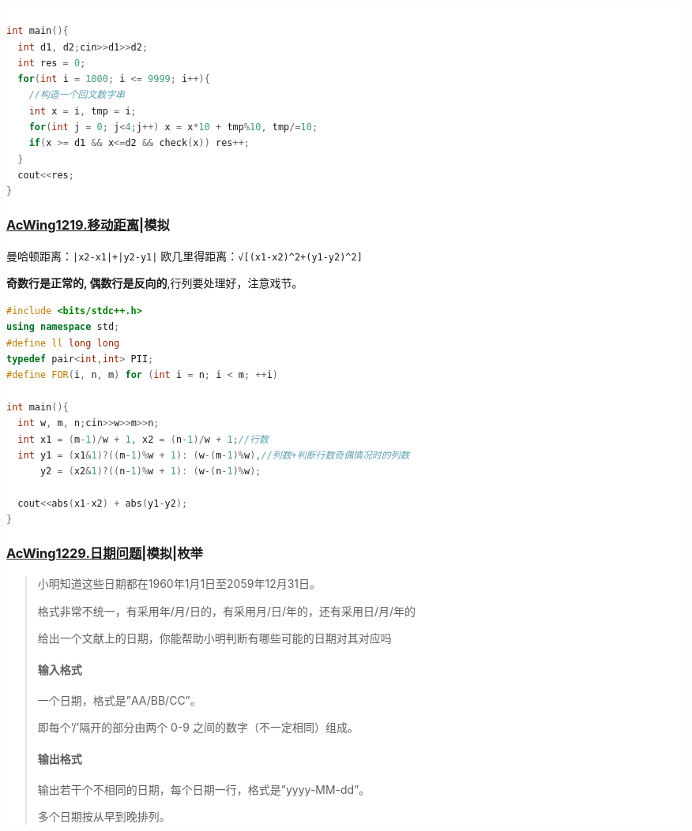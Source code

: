 ```cpp

int main(){
  int d1, d2;cin>>d1>>d2;
  int res = 0;
  for(int i = 1000; i <= 9999; i++){
    //构造一个回文数字串
    int x = i, tmp = i;
    for(int j = 0; j<4;j++) x = x*10 + tmp%10, tmp/=10;
    if(x >= d1 && x<=d2 && check(x)) res++;
  }
  cout<<res;
}
```



### [AcWing1219.移动距离](https://www.acwing.com/problem/content/1221/)|模拟

曼哈顿距离：`|x2-x1|+|y2-y1|`
欧几里得距离：`√[(x1-x2)^2+(y1-y2)^2]`

**奇数行是正常的, 偶数行是反向的**,行列要处理好，注意戏节。

```cpp
#include <bits/stdc++.h>
using namespace std;
#define ll long long
typedef pair<int,int> PII;
#define FOR(i, n, m) for (int i = n; i < m; ++i)

int main(){
  int w, m, n;cin>>w>>m>>n;
  int x1 = (m-1)/w + 1, x2 = (n-1)/w + 1;//行数
  int y1 = (x1&1)?((m-1)%w + 1): (w-(m-1)%w),//列数+判断行数奇偶情况时的列数
      y2 = (x2&1)?((n-1)%w + 1): (w-(n-1)%w);

  cout<<abs(x1-x2) + abs(y1-y2);
}
```

### [AcWing1229.日期问题](https://www.acwing.com/problem/content/1231/)|模拟|枚举

> 小明知道这些日期都在1960年1月1日至2059年12月31日。
>
> 格式非常不统一，有采用年/月/日的，有采用月/日/年的，还有采用日/月/年的
>
> 给出一个文献上的日期，你能帮助小明判断有哪些可能的日期对其对应吗
>
> #### 输入格式
>
> 一个日期，格式是”AA/BB/CC”。
>
> 即每个’/’隔开的部分由两个 0-9 之间的数字（不一定相同）组成。
>
> #### 输出格式
>
> 输出若干个不相同的日期，每个日期一行，格式是”yyyy-MM-dd”。
>
> 多个日期按从早到晚排列。
